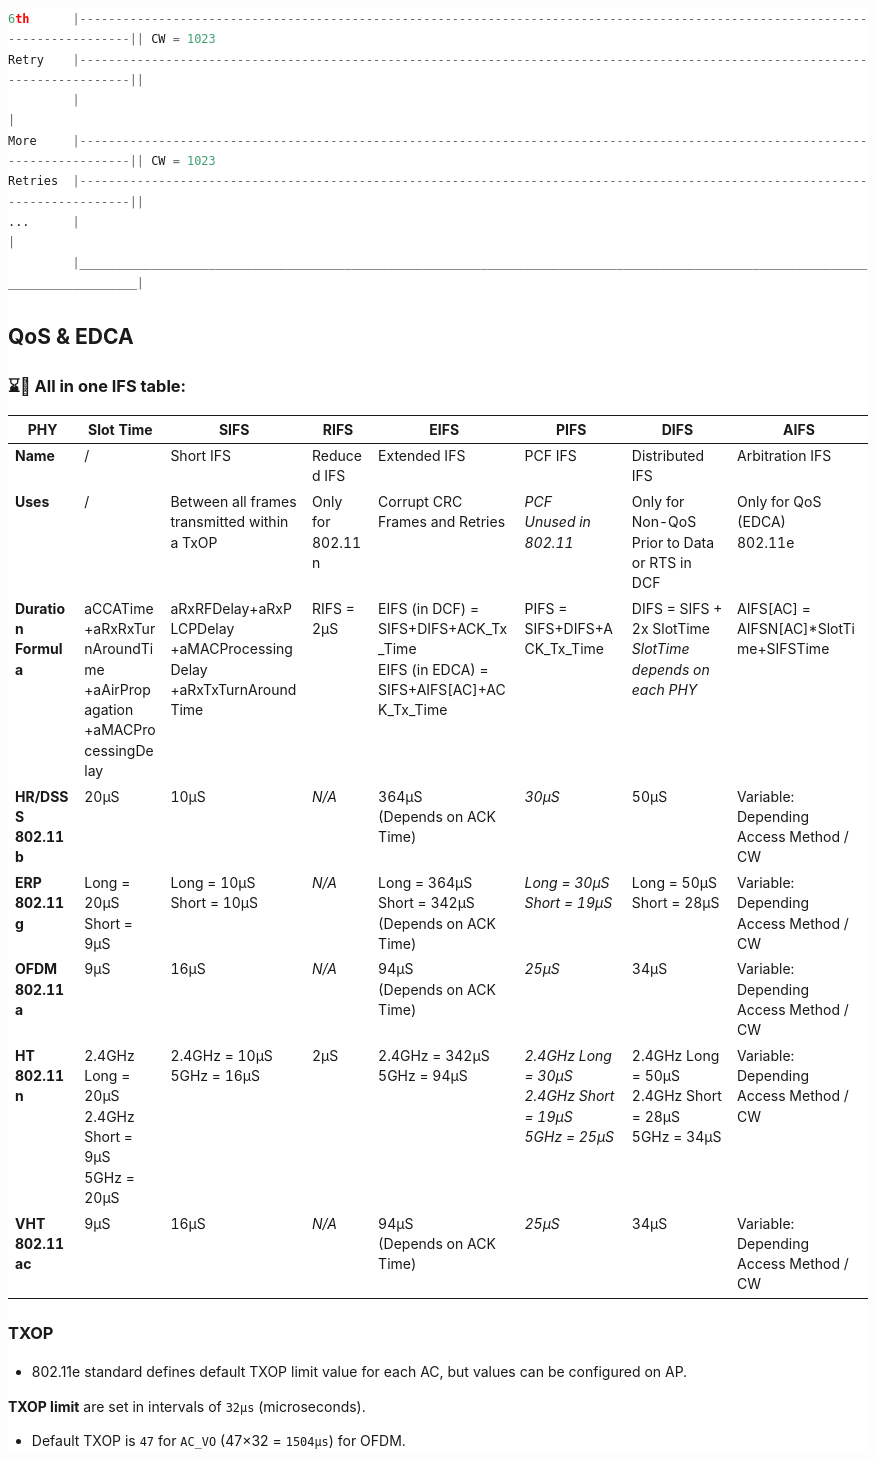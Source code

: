 ````py
6th      |-------------------------------------------------------------------------------------------------------------------------------|| CW = 1023
Retry    |-------------------------------------------------------------------------------------------------------------------------------||
         |                                                                                                                                |
More     |-------------------------------------------------------------------------------------------------------------------------------|| CW = 1023
Retries  |-------------------------------------------------------------------------------------------------------------------------------||
...      |                                                                                                                                |
         |________________________________________________________________________________________________________________________________|


````

## QoS & EDCA

### ⌛📅 All in one IFS table:

| **PHY**                 | **Slot Time**                                                                    | **SIFS**                                                                   | **RIFS**         | **EIFS**                                                                            | **PIFS**                                                       | **DIFS**                                                    | **AIFS**                                  |
|-------------------------|----------------------------------------------------------------------------------|----------------------------------------------------------------------------|------------------|-------------------------------------------------------------------------------------|----------------------------------------------------------------|-------------------------------------------------------------|-------------------------------------------|
| **Name**                | /                                                                                | Short IFS                                                                  | Reduced IFS      | Extended IFS                                                                        | PCF IFS                                                        | Distributed IFS                                             | Arbitration IFS                           |
| **Uses**                | /                                                                                | Between all frames transmitted within a TxOP                               | Only for 802.11n | Corrupt CRC Frames and Retries                                                      | _PCF_<br>_Unused in 802.11_                                    | Only for Non-QoS<br>Prior to Data or RTS in DCF             | Only for QoS (EDCA)<br>802.11e            |
| **Duration Formula**    | aCCATime <br>+aRxRxTurnAroundTime <br>+aAirPropagation <br>+aMACProcessingDelay  | aRxRFDelay+aRxPLCPDelay <br>+aMACProcessingDelay <br>+aRxTxTurnAroundTime  | RIFS = 2μS       | EIFS (in DCF) = SIFS+DIFS+ACK_Tx_Time<br>EIFS (in EDCA) = SIFS+AIFS[AC]+ACK_Tx_Time | PIFS = SIFS+DIFS+ACK_Tx_Time                                   | DIFS = SIFS + 2x SlotTime<br>_SlotTime depends on each PHY_ | AIFS[AC] = AIFSN[AC]*SlotTime+SIFSTime    |
| **HR/DSSS <br>802.11b** | 20μS                                                                             | 10μS                                                                       | _N/A_            | 364μS <br>(Depends on ACK Time)                                                     | _30μS_                                                         | 50μS                                                        | Variable:<br>Depending Access Method / CW |
| **ERP<br>802.11g**      | Long = 20μS<br>Short = 9μS                                                       | Long = 10μS<br>Short = 10μS                                                | _N/A_            | Long = 364μS<br>Short = 342μS<br>(Depends on ACK Time)                              | _Long = 30μS_<br>_Short = 19μS_                                | Long = 50μS<br>Short = 28μS                                 | Variable:<br>Depending Access Method / CW |
| **OFDM <br>802.11a**    | 9μS                                                                              | 16μS                                                                       | _N/A_            | 94μS <br>(Depends on ACK Time)                                                      | _25μS_                                                         | 34μS                                                        | Variable:<br>Depending Access Method / CW |
| **HT<br>802.11n**       | 2.4GHz Long = 20μS<br>2.4GHz Short = 9μS<br>5GHz = 20μS                          | 2.4GHz = 10μS<br>5GHz = 16μS                                               | 2μS              | 2.4GHz = 342μS<br>5GHz = 94μS                                                       | _2.4GHz Long = 30μS_<br>_2.4GHz Short = 19μS_<br>_5GHz = 25μS_ | 2.4GHz Long = 50μS<br>2.4GHz Short = 28μS<br>5GHz = 34μS    | Variable:<br>Depending Access Method / CW |
| **VHT<br>802.11ac**     | 9μS                                                                              | 16μS                                                                       | _N/A_            | 94μS <br>(Depends on ACK Time)                                                      | _25μS_                                                         | 34μS                                                        | Variable:<br>Depending Access Method / CW |

### TXOP

- 802.11e standard defines default TXOP limit value for each AC, but values can be configured on AP.

**TXOP limit** are set in intervals of `32µs` (microseconds).

- Default TXOP is `47` for `AC_VO` (47×32 = `1504µs`) for OFDM.